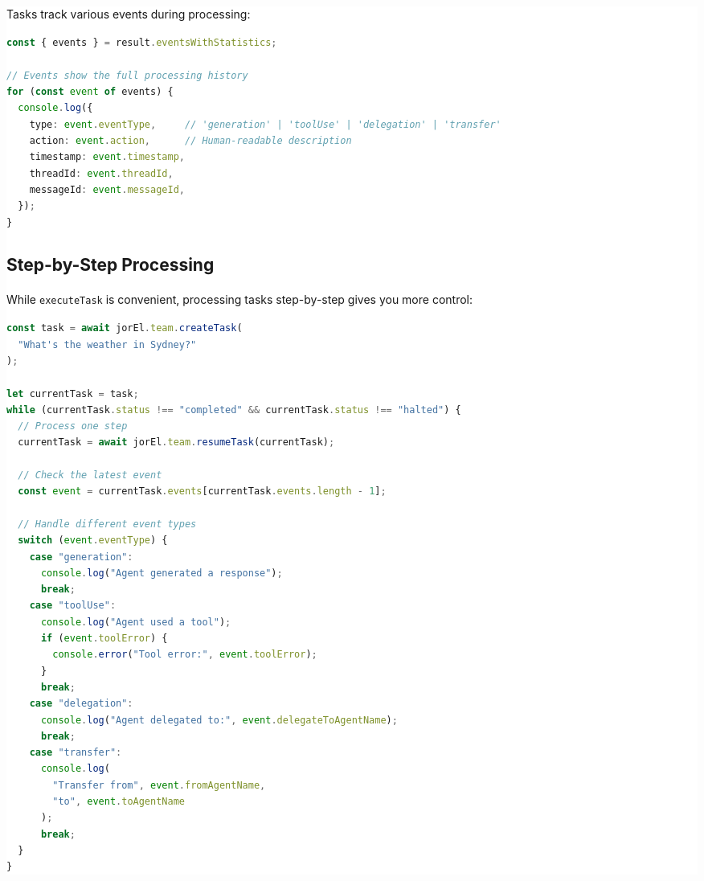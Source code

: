 Tasks track various events during processing:

```typescript
const { events } = result.eventsWithStatistics;

// Events show the full processing history
for (const event of events) {
  console.log({
    type: event.eventType,     // 'generation' | 'toolUse' | 'delegation' | 'transfer'
    action: event.action,      // Human-readable description
    timestamp: event.timestamp,
    threadId: event.threadId,
    messageId: event.messageId,
  });
}
```

## Step-by-Step Processing

While `executeTask` is convenient, processing tasks step-by-step gives you more control:

```typescript
const task = await jorEl.team.createTask(
  "What's the weather in Sydney?"
);

let currentTask = task;
while (currentTask.status !== "completed" && currentTask.status !== "halted") {
  // Process one step
  currentTask = await jorEl.team.resumeTask(currentTask);
  
  // Check the latest event
  const event = currentTask.events[currentTask.events.length - 1];
  
  // Handle different event types
  switch (event.eventType) {
    case "generation":
      console.log("Agent generated a response");
      break;
    case "toolUse":
      console.log("Agent used a tool");
      if (event.toolError) {
        console.error("Tool error:", event.toolError);
      }
      break;
    case "delegation":
      console.log("Agent delegated to:", event.delegateToAgentName);
      break;
    case "transfer":
      console.log(
        "Transfer from", event.fromAgentName,
        "to", event.toAgentName
      );
      break;
  }
}
```
